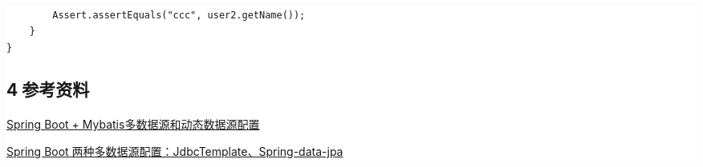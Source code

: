 ```
        Assert.assertEquals("ccc", user2.getName());
    }
}
```

## 4 参考资料

[Spring Boot + Mybatis多数据源和动态数据源配置](http://blog.csdn.net/neosmith/article/details/61202084)

[Spring Boot 两种多数据源配置：JdbcTemplate、Spring-data-jpa](http://www.spring4all.com/article/253)

